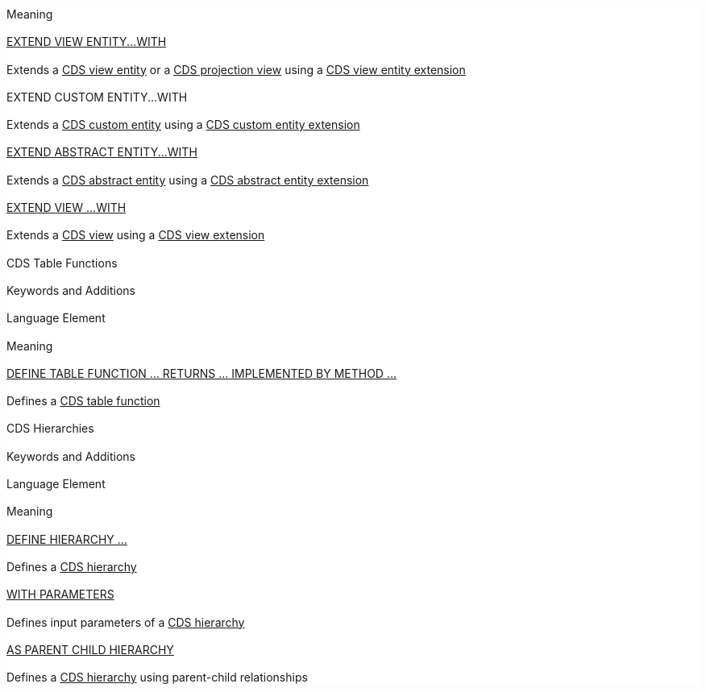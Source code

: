 Meaning

[EXTEND VIEW ENTITY...WITH](javascript:call_link\('abencds_extend_view_entity.htm'\))

Extends a [CDS view entity](javascript:call_link\('abencds_v2_view_glosry.htm'\) "Glossary Entry") or a [CDS projection view](javascript:call_link\('abencds_projection_view_glosry.htm'\) "Glossary Entry") using a [CDS view entity extension](javascript:call_link\('abencds_view_entity_extend_glosry.htm'\) "Glossary Entry")

EXTEND CUSTOM ENTITY...WITH

Extends a [CDS custom entity](javascript:call_link\('abencds_custom_entity_glosry.htm'\) "Glossary Entry") using a [CDS custom entity extension](javascript:call_link\('abencds_cus_entity_extend_glosry.htm'\) "Glossary Entry")

[EXTEND ABSTRACT ENTITY...WITH](javascript:call_link\('abencds_extend_abstract_entity.htm'\))

Extends a [CDS abstract entity](javascript:call_link\('abencds_abstract_entity_glosry.htm'\) "Glossary Entry") using a [CDS abstract entity extension](javascript:call_link\('abencds_abs_entity_extend_glosry.htm'\) "Glossary Entry")

[EXTEND VIEW ...](javascript:call_link\('abencds_extend_view.htm'\))[WITH](javascript:call_link\('abencds_extend_view.htm'\))

Extends a [CDS view](javascript:call_link\('abencds_view_glosry.htm'\) "Glossary Entry") using a [CDS view extension](javascript:call_link\('abencds_view_extend_glosry.htm'\) "Glossary Entry")

CDS Table Functions

Keywords and Additions

Language Element

Meaning

[DEFINE TABLE FUNCTION ... RETURNS ... IMPLEMENTED BY METHOD ...](javascript:call_link\('abencds_f1_define_table_function.htm'\))

Defines a [CDS table function](javascript:call_link\('abencds_table_function_glosry.htm'\) "Glossary Entry")

CDS Hierarchies

Keywords and Additions

Language Element

Meaning

[DEFINE HIERARCHY ...](javascript:call_link\('abencds_f1_define_hierarchy.htm'\))

Defines a [CDS hierarchy](javascript:call_link\('abencds_hierarchy_glosry.htm'\) "Glossary Entry")

[WITH PARAMETERS](javascript:call_link\('abencds_f1_hiera_parameter_list.htm'\))

Defines input parameters of a [CDS hierarchy](javascript:call_link\('abencds_hierarchy_glosry.htm'\) "Glossary Entry")

[AS PARENT CHILD HIERARCHY](javascript:call_link\('abencds_f1_define_hierarchy.htm'\))

Defines a [CDS hierarchy](javascript:call_link\('abencds_hierarchy_glosry.htm'\) "Glossary Entry") using parent-child relationships
